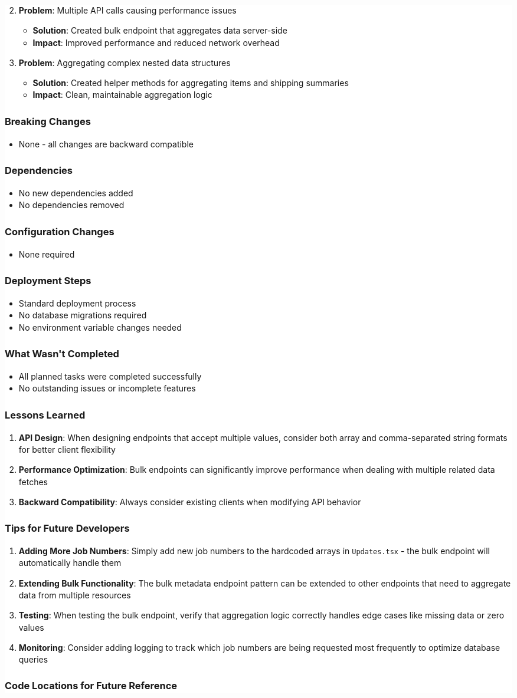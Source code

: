 2. **Problem**: Multiple API calls causing performance issues
   - **Solution**: Created bulk endpoint that aggregates data server-side
   - **Impact**: Improved performance and reduced network overhead

3. **Problem**: Aggregating complex nested data structures
   - **Solution**: Created helper methods for aggregating items and shipping summaries
   - **Impact**: Clean, maintainable aggregation logic

### Breaking Changes
- None - all changes are backward compatible

### Dependencies
- No new dependencies added
- No dependencies removed

### Configuration Changes
- None required

### Deployment Steps
- Standard deployment process
- No database migrations required
- No environment variable changes needed

### What Wasn't Completed
- All planned tasks were completed successfully
- No outstanding issues or incomplete features

### Lessons Learned

1. **API Design**: When designing endpoints that accept multiple values, consider both array and comma-separated string formats for better client flexibility

2. **Performance Optimization**: Bulk endpoints can significantly improve performance when dealing with multiple related data fetches

3. **Backward Compatibility**: Always consider existing clients when modifying API behavior

### Tips for Future Developers

1. **Adding More Job Numbers**: Simply add new job numbers to the hardcoded arrays in `Updates.tsx` - the bulk endpoint will automatically handle them

2. **Extending Bulk Functionality**: The bulk metadata endpoint pattern can be extended to other endpoints that need to aggregate data from multiple resources

3. **Testing**: When testing the bulk endpoint, verify that aggregation logic correctly handles edge cases like missing data or zero values

4. **Monitoring**: Consider adding logging to track which job numbers are being requested most frequently to optimize database queries

### Code Locations for Future Reference
